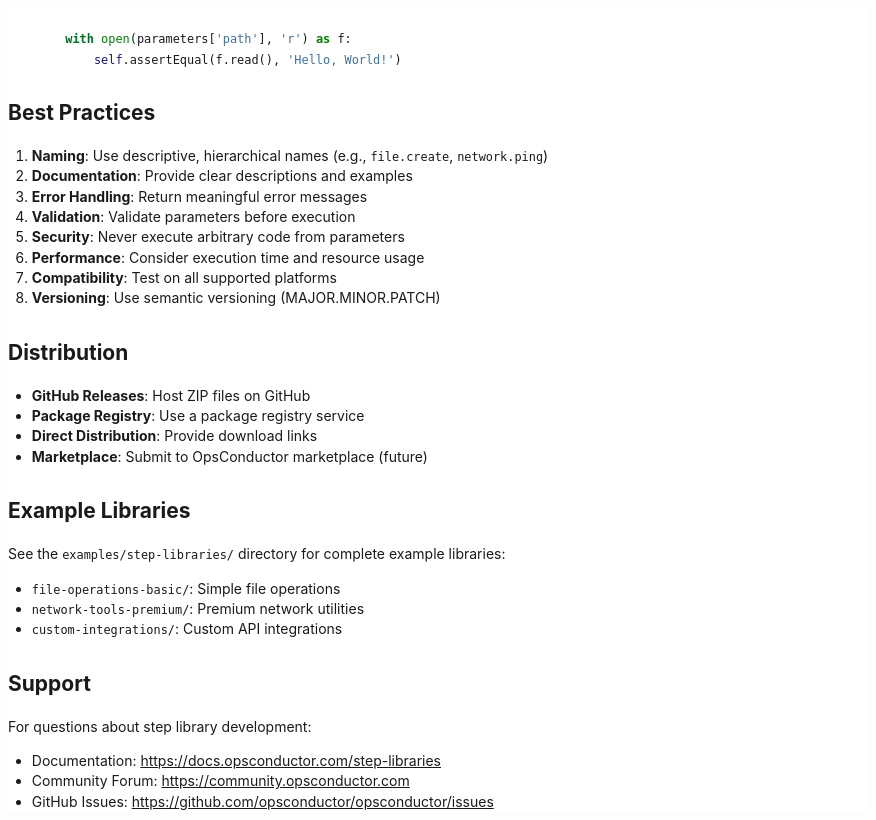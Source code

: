 ```python
        
        with open(parameters['path'], 'r') as f:
            self.assertEqual(f.read(), 'Hello, World!')
```

## Best Practices

1. **Naming**: Use descriptive, hierarchical names (e.g., `file.create`, `network.ping`)
2. **Documentation**: Provide clear descriptions and examples
3. **Error Handling**: Return meaningful error messages
4. **Validation**: Validate parameters before execution
5. **Security**: Never execute arbitrary code from parameters
6. **Performance**: Consider execution time and resource usage
7. **Compatibility**: Test on all supported platforms
8. **Versioning**: Use semantic versioning (MAJOR.MINOR.PATCH)

## Distribution

- **GitHub Releases**: Host ZIP files on GitHub
- **Package Registry**: Use a package registry service
- **Direct Distribution**: Provide download links
- **Marketplace**: Submit to OpsConductor marketplace (future)

## Example Libraries

See the `examples/step-libraries/` directory for complete example libraries:

- `file-operations-basic/`: Simple file operations
- `network-tools-premium/`: Premium network utilities
- `custom-integrations/`: Custom API integrations

## Support

For questions about step library development:

- Documentation: https://docs.opsconductor.com/step-libraries
- Community Forum: https://community.opsconductor.com
- GitHub Issues: https://github.com/opsconductor/opsconductor/issues